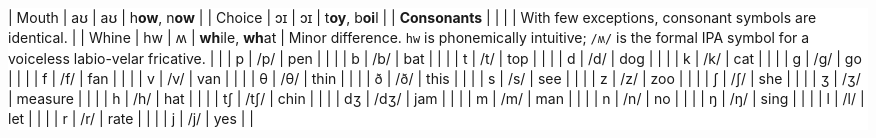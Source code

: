 | Mouth                            | aʊ          | aʊ                | h**ow**, n**ow**                    |
| Choice                           | ɔɪ          | ɔɪ                | t**oy**, b**oi**l                   |
| **Consonants**                   |             |                   |                                     | With few exceptions, consonant symbols are identical.                                                                   |
| Whine                            | hw          | ʍ                 | **wh**ile, **wh**at                 | Minor difference. `hw` is phonemically intuitive; `/ʍ/` is the formal IPA symbol for a voiceless labio-velar fricative. |
|                                  | p           | /p/               | pen                                 |                                                                                                                         |
|                                  | b           | /b/               | bat                                 |                                                                                                                         |
|                                  | t           | /t/               | top                                 |                                                                                                                         |
|                                  | d           | /d/               | dog                                 |                                                                                                                         |
|                                  | k           | /k/               | cat                                 |                                                                                                                         |
|                                  | g           | /g/               | go                                  |                                                                                                                         |
|                                  | f           | /f/               | fan                                 |                                                                                                                         |
|                                  | v           | /v/               | van                                 |                                                                                                                         |
|                                  | θ           | /θ/               | thin                                |                                                                                                                         |
|                                  | ð           | /ð/               | this                                |                                                                                                                         |
|                                  | s           | /s/               | see                                 |                                                                                                                         |
|                                  | z           | /z/               | zoo                                 |                                                                                                                         |
|                                  | ʃ           | /ʃ/               | she                                 |                                                                                                                         |
|                                  | ʒ           | /ʒ/               | measure                             |                                                                                                                         |
|                                  | h           | /h/               | hat                                 |                                                                                                                         |
|                                  | tʃ          | /tʃ/              | chin                                |                                                                                                                         |
|                                  | dʒ          | /dʒ/              | jam                                 |                                                                                                                         |
|                                  | m           | /m/               | man                                 |                                                                                                                         |
|                                  | n           | /n/               | no                                  |                                                                                                                         |
|                                  | ŋ           | /ŋ/               | sing                                |                                                                                                                         |
|                                  | l           | /l/               | let                                 |                                                                                                                         |
|                                  | r           | /r/               | rate                                |                                                                                                                         |
|                                  | j           | /j/               | yes                                 |                                                                                                                         |